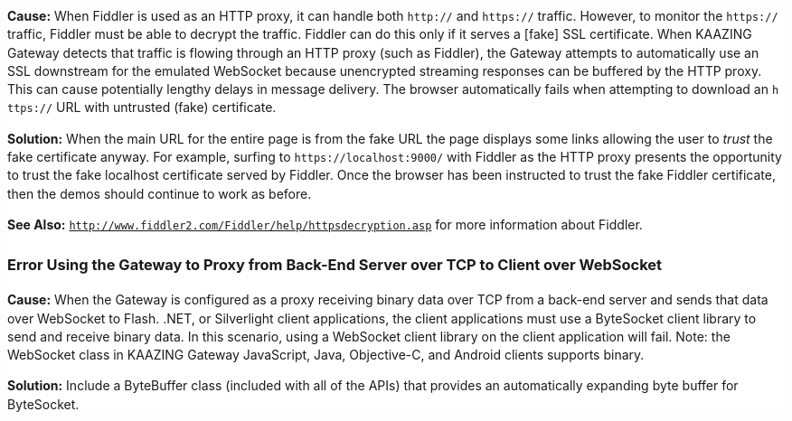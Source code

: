 **Cause:** When Fiddler is used as an HTTP proxy, it can handle both `http://` and `https://` traffic. However, to monitor the `https://` traffic, Fiddler must be able to decrypt the traffic. Fiddler can do this only if it serves a [fake] SSL certificate. When KAAZING Gateway detects that traffic is flowing through an HTTP proxy (such as Fiddler), the Gateway attempts to automatically use an SSL downstream for the emulated WebSocket because unencrypted streaming responses can be buffered by the HTTP proxy. This can cause potentially lengthy delays in message delivery. The browser automatically fails when attempting to download an `https://` URL with untrusted (fake) certificate.

**Solution:** When the main URL for the entire page is from the fake URL the page displays some links allowing the user to *trust* the fake certificate anyway. For example, surfing to `https://localhost:9000/` with Fiddler as the HTTP proxy presents the opportunity to trust the fake localhost certificate served by Fiddler. Once the browser has been instructed to trust the fake Fiddler certificate, then the demos should continue to work as before.

**See Also:** [`http://www.fiddler2.com/Fiddler/help/httpsdecryption.asp`](http://www.fiddler2.com/Fiddler/help/httpsdecryption.asp) for more information about Fiddler.

### Error Using the Gateway to Proxy from Back-End Server over TCP to Client over WebSocket

**Cause:** When the Gateway is configured as a proxy receiving binary data over TCP from a back-end server and sends that data over WebSocket to Flash. .NET, or Silverlight client applications, the client applications must use a ByteSocket client library to send and receive binary data. In this scenario, using a WebSocket client library on the client application will fail. Note: the WebSocket class in KAAZING Gateway JavaScript, Java, Objective-C, and Android clients supports binary.

**Solution:** Include a ByteBuffer class (included with all of the APIs) that provides an automatically expanding byte buffer for ByteSocket.
